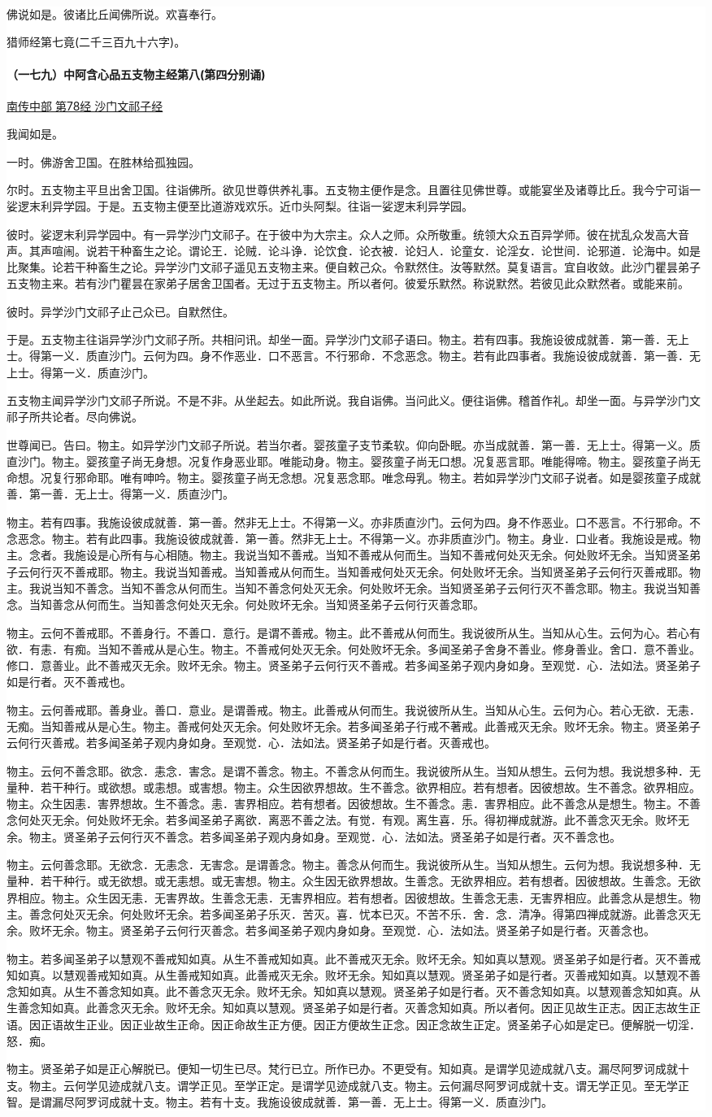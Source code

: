 佛说如是。彼诸比丘闻佛所说。欢喜奉行。

猎师经第七竟(二千三百九十六字)。

#### （一七九）中阿含心品五支物主经第八(第四分别诵) <a name="wu-zhi-wu-zhu-jing"></a> <a name="179"></a>

[南传中部 第78经 沙门文祁子经](https://github.com/gwsice/buddhism/blob/master/%E6%97%A9%E6%9C%9F/%E5%8D%97%E4%BC%A0%E4%B8%AD%E9%83%A8/078%20%E6%B2%99%E9%97%A8%E6%96%87%E7%A5%81%E5%AD%90%E7%BB%8F.md)

我闻如是。

一时。佛游舍卫国。在胜林给孤独园。

尔时。五支物主平旦出舍卫国。往诣佛所。欲见世尊供养礼事。五支物主便作是念。且置往见佛世尊。或能宴坐及诸尊比丘。我今宁可诣一娑逻末利异学园。于是。五支物主便至比道游戏欢乐。近巾头阿梨。往诣一娑逻末利异学园。

彼时。娑逻末利异学园中。有一异学沙门文祁子。在于彼中为大宗主。众人之师。众所敬重。统领大众五百异学师。彼在扰乱众发高大音声。其声喧闹。说若干种畜生之论。谓论王．论贼．论斗诤．论饮食．论衣被．论妇人．论童女．论淫女．论世间．论邪道．论海中。如是比聚集。论若干种畜生之论。异学沙门文祁子遥见五支物主来。便自敕己众。令默然住。汝等默然。莫复语言。宜自收敛。此沙门瞿昙弟子五支物主来。若有沙门瞿昙在家弟子居舍卫国者。无过于五支物主。所以者何。彼爱乐默然。称说默然。若彼见此众默然者。或能来前。

彼时。异学沙门文祁子止己众已。自默然住。

于是。五支物主往诣异学沙门文祁子所。共相问讯。却坐一面。异学沙门文祁子语曰。物主。若有四事。我施设彼成就善．第一善．无上士。得第一义．质直沙门。云何为四。身不作恶业．口不恶言。不行邪命．不念恶念。物主。若有此四事者。我施设彼成就善．第一善．无上士。得第一义．质直沙门。

五支物主闻异学沙门文祁子所说。不是不非。从坐起去。如此所说。我自诣佛。当问此义。便往诣佛。稽首作礼。却坐一面。与异学沙门文祁子所共论者。尽向佛说。

世尊闻已。告曰。物主。如异学沙门文祁子所说。若当尔者。婴孩童子支节柔软。仰向卧眠。亦当成就善．第一善．无上士。得第一义。质直沙门。物主。婴孩童子尚无身想。况复作身恶业耶。唯能动身。物主。婴孩童子尚无口想。况复恶言耶。唯能得啼。物主。婴孩童子尚无命想。况复行邪命耶。唯有呻吟。物主。婴孩童子尚无念想。况复恶念耶。唯念母乳。物主。若如异学沙门文祁子说者。如是婴孩童子成就善．第一善．无上士。得第一义．质直沙门。

物主。若有四事。我施设彼成就善．第一善。然非无上士。不得第一义。亦非质直沙门。云何为四。身不作恶业。口不恶言。不行邪命。不念恶念。物主。若有此四事。我施设彼成就善．第一善。然非无上士。不得第一义。亦非质直沙门。物主。身业．口业者。我施设是戒。物主。念者。我施设是心所有与心相随。物主。我说当知不善戒。当知不善戒从何而生。当知不善戒何处灭无余。何处败坏无余。当知贤圣弟子云何行灭不善戒耶。物主。我说当知善戒。当知善戒从何而生。当知善戒何处灭无余。何处败坏无余。当知贤圣弟子云何行灭善戒耶。物主。我说当知不善念。当知不善念从何而生。当知不善念何处灭无余。何处败坏无余。当知贤圣弟子云何行灭不善念耶。物主。我说当知善念。当知善念从何而生。当知善念何处灭无余。何处败坏无余。当知贤圣弟子云何行灭善念耶。

物主。云何不善戒耶。不善身行。不善口．意行。是谓不善戒。物主。此不善戒从何而生。我说彼所从生。当知从心生。云何为心。若心有欲．有恚．有痴。当知不善戒从是心生。物主。不善戒何处灭无余。何处败坏无余。多闻圣弟子舍身不善业。修身善业。舍口．意不善业。修口．意善业。此不善戒灭无余。败坏无余。物主。贤圣弟子云何行灭不善戒。若多闻圣弟子观内身如身。至观觉．心．法如法。贤圣弟子如是行者。灭不善戒也。

物主。云何善戒耶。善身业。善口．意业。是谓善戒。物主。此善戒从何而生。我说彼所从生。当知从心生。云何为心。若心无欲．无恚．无痴。当知善戒从是心生。物主。善戒何处灭无余。何处败坏无余。若多闻圣弟子行戒不著戒。此善戒灭无余。败坏无余。物主。贤圣弟子云何行灭善戒。若多闻圣弟子观内身如身。至观觉．心．法如法。贤圣弟子如是行者。灭善戒也。

物主。云何不善念耶。欲念．恚念．害念。是谓不善念。物主。不善念从何而生。我说彼所从生。当知从想生。云何为想。我说想多种．无量种．若干种行。或欲想。或恚想。或害想。物主。众生因欲界想故。生不善念。欲界相应。若有想者。因彼想故。生不善念。欲界相应。物主。众生因恚．害界想故。生不善念。恚．害界相应。若有想者。因彼想故。生不善念。恚．害界相应。此不善念从是想生。物主。不善念何处灭无余。何处败坏无余。若多闻圣弟子离欲．离恶不善之法。有觉．有观。离生喜．乐。得初禅成就游。此不善念灭无余。败坏无余。物主。贤圣弟子云何行灭不善念。若多闻圣弟子观内身如身。至观觉．心．法如法。贤圣弟子如是行者。灭不善念也。

物主。云何善念耶。无欲念．无恚念．无害念。是谓善念。物主。善念从何而生。我说彼所从生。当知从想生。云何为想。我说想多种．无量种．若干种行。或无欲想。或无恚想。或无害想。物主。众生因无欲界想故。生善念。无欲界相应。若有想者。因彼想故。生善念。无欲界相应。物主。众生因无恚．无害界故。生善念无恚．无害界相应。若有想者。因彼想故。生善念无恚．无害界相应。此善念从是想生。物主。善念何处灭无余。何处败坏无余。若多闻圣弟子乐灭．苦灭。喜．忧本已灭。不苦不乐．舍．念．清净。得第四禅成就游。此善念灭无余。败坏无余。物主。贤圣弟子云何行灭善念。若多闻圣弟子观内身如身。至观觉．心．法如法。贤圣弟子如是行者。灭善念也。

物主。若多闻圣弟子以慧观不善戒知如真。从生不善戒知如真。此不善戒灭无余。败坏无余。知如真以慧观。贤圣弟子如是行者。灭不善戒知如真。以慧观善戒知如真。从生善戒知如真。此善戒灭无余。败坏无余。知如真以慧观。贤圣弟子如是行者。灭善戒知如真。以慧观不善念知如真。从生不善念知如真。此不善念灭无余。败坏无余。知如真以慧观。贤圣弟子如是行者。灭不善念知如真。以慧观善念知如真。从生善念知如真。此善念灭无余。败坏无余。知如真以慧观。贤圣弟子如是行者。灭善念知如真。所以者何。因正见故生正志。因正志故生正语。因正语故生正业。因正业故生正命。因正命故生正方便。因正方便故生正念。因正念故生正定。贤圣弟子心如是定已。便解脱一切淫．怒．痴。

物主。贤圣弟子如是正心解脱已。便知一切生已尽。梵行已立。所作已办。不更受有。知如真。是谓学见迹成就八支。漏尽阿罗诃成就十支。物主。云何学见迹成就八支。谓学正见。至学正定。是谓学见迹成就八支。物主。云何漏尽阿罗诃成就十支。谓无学正见。至无学正智。是谓漏尽阿罗诃成就十支。物主。若有十支。我施设彼成就善．第一善．无上士。得第一义．质直沙门。
